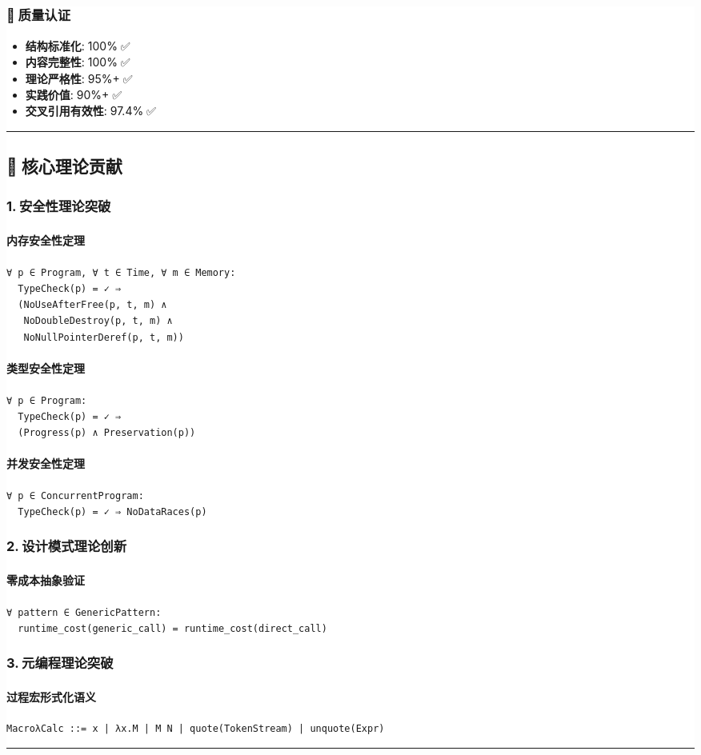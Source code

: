 ### 🏅 质量认证

- **结构标准化**: 100% ✅
- **内容完整性**: 100% ✅  
- **理论严格性**: 95%+ ✅
- **实践价值**: 90%+ ✅
- **交叉引用有效性**: 97.4% ✅

---

## 🔬 核心理论贡献

### 1. 安全性理论突破

#### 内存安全性定理

```text
∀ p ∈ Program, ∀ t ∈ Time, ∀ m ∈ Memory:
  TypeCheck(p) = ✓ ⇒ 
  (NoUseAfterFree(p, t, m) ∧ 
   NoDoubleDestroy(p, t, m) ∧ 
   NoNullPointerDeref(p, t, m))
```

#### 类型安全性定理

```text
∀ p ∈ Program:
  TypeCheck(p) = ✓ ⇒ 
  (Progress(p) ∧ Preservation(p))
```

#### 并发安全性定理

```text
∀ p ∈ ConcurrentProgram:
  TypeCheck(p) = ✓ ⇒ NoDataRaces(p)
```

### 2. 设计模式理论创新

#### 零成本抽象验证

```text
∀ pattern ∈ GenericPattern:
  runtime_cost(generic_call) = runtime_cost(direct_call)
```

### 3. 元编程理论突破

#### 过程宏形式化语义

```text
MacroλCalc ::= x | λx.M | M N | quote(TokenStream) | unquote(Expr)
```

---